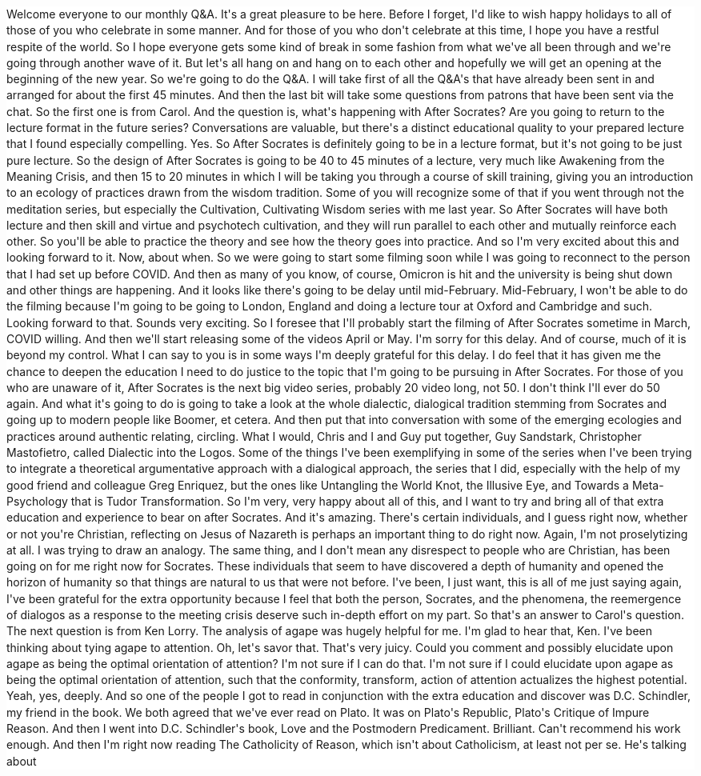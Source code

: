  Welcome everyone to our monthly Q&A. It's a great pleasure to be here. Before I forget, I'd like to wish happy holidays to all of those of you who celebrate in some manner. And for those of you who don't celebrate at this time, I hope you have a restful respite of the world. So I hope everyone gets some kind of break in some fashion from what we've all been through and we're going through another wave of it. But let's all hang on and hang on to each other and hopefully we will get an opening at the beginning of the new year. So we're going to do the Q&A. I will take first of all the Q&A's that have already been sent in and arranged for about the first 45 minutes. And then the last bit will take some questions from patrons that have been sent via the chat. So the first one is from Carol. And the question is, what's happening with After Socrates? Are you going to return to the lecture format in the future series? Conversations are valuable, but there's a distinct educational quality to your prepared lecture that I found especially compelling. Yes. So After Socrates is definitely going to be in a lecture format, but it's not going to be just pure lecture. So the design of After Socrates is going to be 40 to 45 minutes of a lecture, very much like Awakening from the Meaning Crisis, and then 15 to 20 minutes in which I will be taking you through a course of skill training, giving you an introduction to an ecology of practices drawn from the wisdom tradition. Some of you will recognize some of that if you went through not the meditation series, but especially the Cultivation, Cultivating Wisdom series with me last year. So After Socrates will have both lecture and then skill and virtue and psychotech cultivation, and they will run parallel to each other and mutually reinforce each other. So you'll be able to practice the theory and see how the theory goes into practice. And so I'm very excited about this and looking forward to it. Now, about when. So we were going to start some filming soon while I was going to reconnect to the person that I had set up before COVID. And then as many of you know, of course, Omicron is hit and the university is being shut down and other things are happening. And it looks like there's going to be delay until mid-February. Mid-February, I won't be able to do the filming because I'm going to be going to London, England and doing a lecture tour at Oxford and Cambridge and such. Looking forward to that. Sounds very exciting. So I foresee that I'll probably start the filming of After Socrates sometime in March, COVID willing. And then we'll start releasing some of the videos April or May. I'm sorry for this delay. And of course, much of it is beyond my control. What I can say to you is in some ways I'm deeply grateful for this delay. I do feel that it has given me the chance to deepen the education I need to do justice to the topic that I'm going to be pursuing in After Socrates. For those of you who are unaware of it, After Socrates is the next big video series, probably 20 video long, not 50. I don't think I'll ever do 50 again. And what it's going to do is going to take a look at the whole dialectic, dialogical tradition stemming from Socrates and going up to modern people like Boomer, et cetera. And then put that into conversation with some of the emerging ecologies and practices around authentic relating, circling. What I would, Chris and I and Guy put together, Guy Sandstark, Christopher Mastofietro, called Dialectic into the Logos. Some of the things I've been exemplifying in some of the series when I've been trying to integrate a theoretical argumentative approach with a dialogical approach, the series that I did, especially with the help of my good friend and colleague Greg Enriquez, but the ones like Untangling the World Knot, the Illusive Eye, and Towards a Meta-Psychology that is Tudor Transformation. So I'm very, very happy about all of this, and I want to try and bring all of that extra education and experience to bear on after Socrates. And it's amazing. There's certain individuals, and I guess right now, whether or not you're Christian, reflecting on Jesus of Nazareth is perhaps an important thing to do right now. Again, I'm not proselytizing at all. I was trying to draw an analogy. The same thing, and I don't mean any disrespect to people who are Christian, has been going on for me right now for Socrates. These individuals that seem to have discovered a depth of humanity and opened the horizon of humanity so that things are natural to us that were not before. I've been, I just want, this is all of me just saying again, I've been grateful for the extra opportunity because I feel that both the person, Socrates, and the phenomena, the reemergence of dialogos as a response to the meeting crisis deserve such in-depth effort on my part. So that's an answer to Carol's question. The next question is from Ken Lorry. The analysis of agape was hugely helpful for me. I'm glad to hear that, Ken. I've been thinking about tying agape to attention. Oh, let's savor that. That's very juicy. Could you comment and possibly elucidate upon agape as being the optimal orientation of attention? I'm not sure if I can do that. I'm not sure if I could elucidate upon agape as being the optimal orientation of attention, such that the conformity, transform, action of attention actualizes the highest potential. Yeah, yes, deeply. And so one of the people I got to read in conjunction with the extra education and discover was D.C. Schindler, my friend in the book. We both agreed that we've ever read on Plato. It was on Plato's Republic, Plato's Critique of Impure Reason. And then I went into D.C. Schindler's book, Love and the Postmodern Predicament. Brilliant. Can't recommend his work enough. And then I'm right now reading The Catholicity of Reason, which isn't about Catholicism, at least not per se. He's talking about